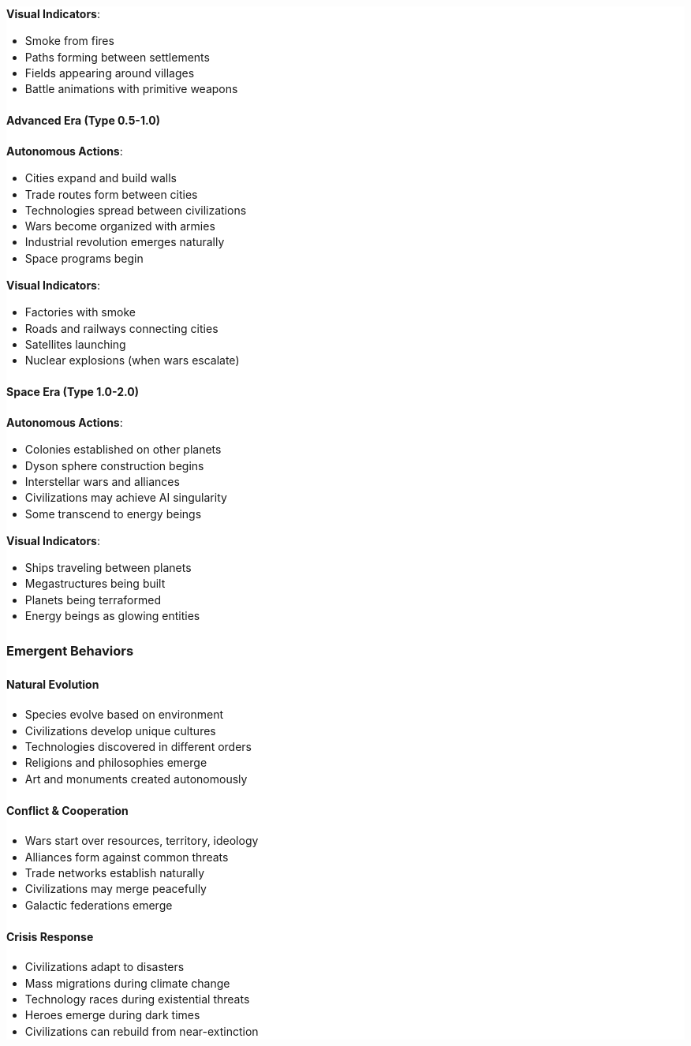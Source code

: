 **Visual Indicators**:
- Smoke from fires
- Paths forming between settlements
- Fields appearing around villages
- Battle animations with primitive weapons

#### Advanced Era (Type 0.5-1.0)
**Autonomous Actions**:
- Cities expand and build walls
- Trade routes form between cities
- Technologies spread between civilizations
- Wars become organized with armies
- Industrial revolution emerges naturally
- Space programs begin

**Visual Indicators**:
- Factories with smoke
- Roads and railways connecting cities
- Satellites launching
- Nuclear explosions (when wars escalate)

#### Space Era (Type 1.0-2.0)
**Autonomous Actions**:
- Colonies established on other planets
- Dyson sphere construction begins
- Interstellar wars and alliances
- Civilizations may achieve AI singularity
- Some transcend to energy beings

**Visual Indicators**:
- Ships traveling between planets
- Megastructures being built
- Planets being terraformed
- Energy beings as glowing entities

### Emergent Behaviors

#### Natural Evolution
- Species evolve based on environment
- Civilizations develop unique cultures
- Technologies discovered in different orders
- Religions and philosophies emerge
- Art and monuments created autonomously

#### Conflict & Cooperation
- Wars start over resources, territory, ideology
- Alliances form against common threats
- Trade networks establish naturally
- Civilizations may merge peacefully
- Galactic federations emerge

#### Crisis Response
- Civilizations adapt to disasters
- Mass migrations during climate change
- Technology races during existential threats
- Heroes emerge during dark times
- Civilizations can rebuild from near-extinction

